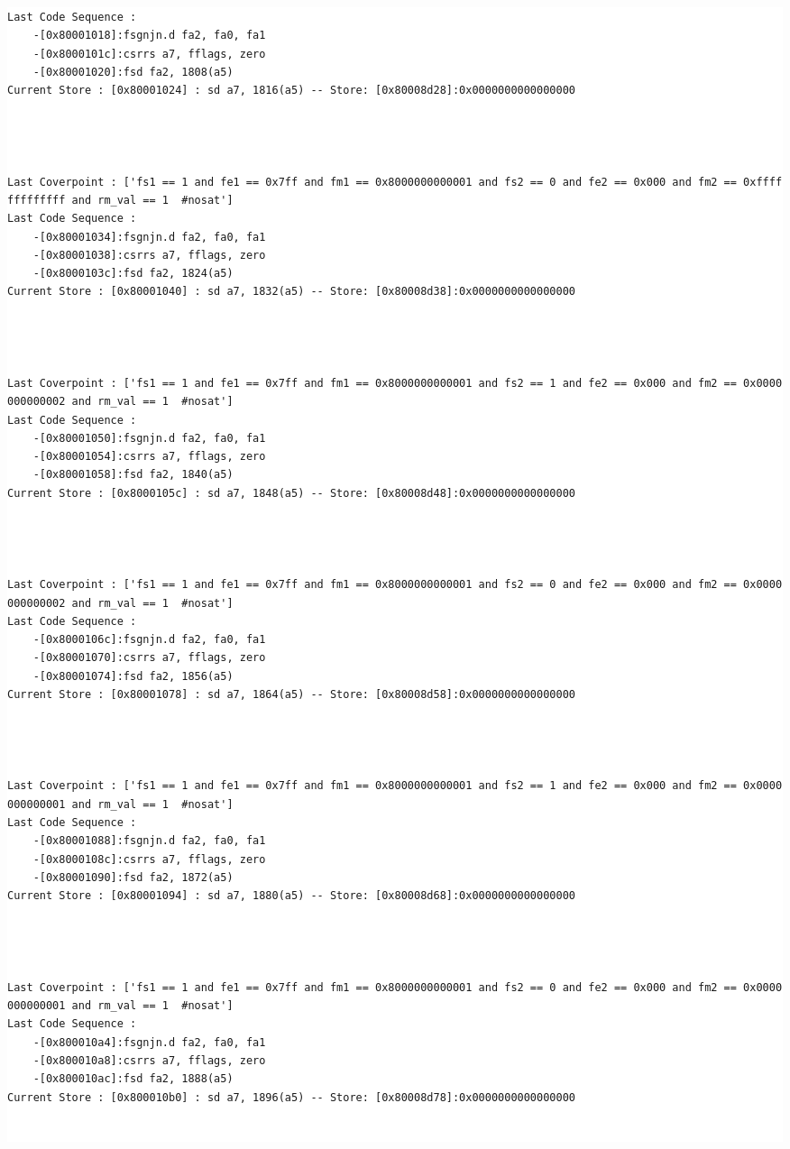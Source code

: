 ```
Last Code Sequence : 
	-[0x80001018]:fsgnjn.d fa2, fa0, fa1
	-[0x8000101c]:csrrs a7, fflags, zero
	-[0x80001020]:fsd fa2, 1808(a5)
Current Store : [0x80001024] : sd a7, 1816(a5) -- Store: [0x80008d28]:0x0000000000000000




Last Coverpoint : ['fs1 == 1 and fe1 == 0x7ff and fm1 == 0x8000000000001 and fs2 == 0 and fe2 == 0x000 and fm2 == 0xfffffffffffff and rm_val == 1  #nosat']
Last Code Sequence : 
	-[0x80001034]:fsgnjn.d fa2, fa0, fa1
	-[0x80001038]:csrrs a7, fflags, zero
	-[0x8000103c]:fsd fa2, 1824(a5)
Current Store : [0x80001040] : sd a7, 1832(a5) -- Store: [0x80008d38]:0x0000000000000000




Last Coverpoint : ['fs1 == 1 and fe1 == 0x7ff and fm1 == 0x8000000000001 and fs2 == 1 and fe2 == 0x000 and fm2 == 0x0000000000002 and rm_val == 1  #nosat']
Last Code Sequence : 
	-[0x80001050]:fsgnjn.d fa2, fa0, fa1
	-[0x80001054]:csrrs a7, fflags, zero
	-[0x80001058]:fsd fa2, 1840(a5)
Current Store : [0x8000105c] : sd a7, 1848(a5) -- Store: [0x80008d48]:0x0000000000000000




Last Coverpoint : ['fs1 == 1 and fe1 == 0x7ff and fm1 == 0x8000000000001 and fs2 == 0 and fe2 == 0x000 and fm2 == 0x0000000000002 and rm_val == 1  #nosat']
Last Code Sequence : 
	-[0x8000106c]:fsgnjn.d fa2, fa0, fa1
	-[0x80001070]:csrrs a7, fflags, zero
	-[0x80001074]:fsd fa2, 1856(a5)
Current Store : [0x80001078] : sd a7, 1864(a5) -- Store: [0x80008d58]:0x0000000000000000




Last Coverpoint : ['fs1 == 1 and fe1 == 0x7ff and fm1 == 0x8000000000001 and fs2 == 1 and fe2 == 0x000 and fm2 == 0x0000000000001 and rm_val == 1  #nosat']
Last Code Sequence : 
	-[0x80001088]:fsgnjn.d fa2, fa0, fa1
	-[0x8000108c]:csrrs a7, fflags, zero
	-[0x80001090]:fsd fa2, 1872(a5)
Current Store : [0x80001094] : sd a7, 1880(a5) -- Store: [0x80008d68]:0x0000000000000000




Last Coverpoint : ['fs1 == 1 and fe1 == 0x7ff and fm1 == 0x8000000000001 and fs2 == 0 and fe2 == 0x000 and fm2 == 0x0000000000001 and rm_val == 1  #nosat']
Last Code Sequence : 
	-[0x800010a4]:fsgnjn.d fa2, fa0, fa1
	-[0x800010a8]:csrrs a7, fflags, zero
	-[0x800010ac]:fsd fa2, 1888(a5)
Current Store : [0x800010b0] : sd a7, 1896(a5) -- Store: [0x80008d78]:0x0000000000000000



```